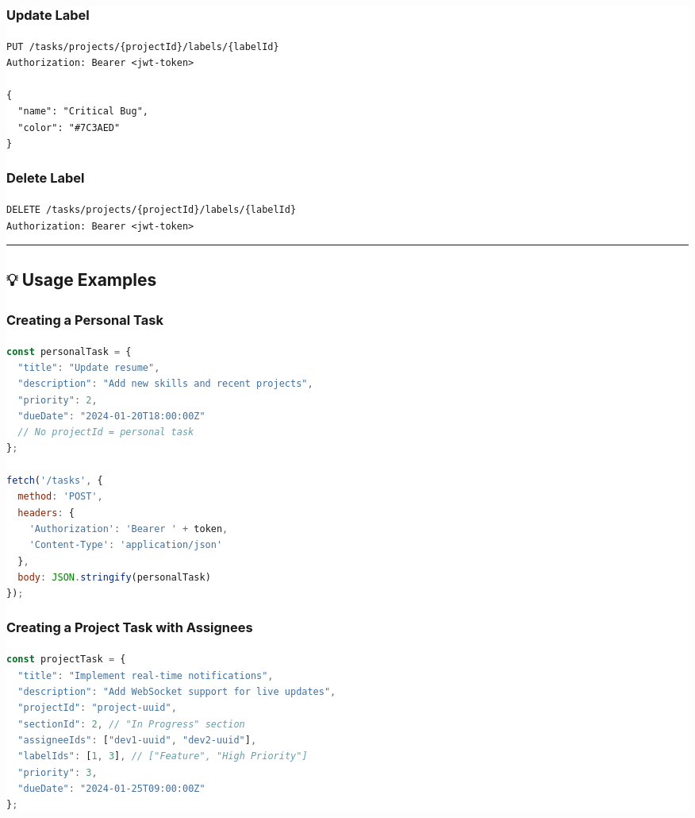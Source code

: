 ### Update Label
```http
PUT /tasks/projects/{projectId}/labels/{labelId}
Authorization: Bearer <jwt-token>

{
  "name": "Critical Bug",
  "color": "#7C3AED"
}
```

### Delete Label
```http
DELETE /tasks/projects/{projectId}/labels/{labelId}
Authorization: Bearer <jwt-token>
```

---

## 💡 Usage Examples

### Creating a Personal Task
```javascript
const personalTask = {
  "title": "Update resume",
  "description": "Add new skills and recent projects",
  "priority": 2,
  "dueDate": "2024-01-20T18:00:00Z"
  // No projectId = personal task
};

fetch('/tasks', {
  method: 'POST',
  headers: {
    'Authorization': 'Bearer ' + token,
    'Content-Type': 'application/json'
  },
  body: JSON.stringify(personalTask)
});
```

### Creating a Project Task with Assignees
```javascript
const projectTask = {
  "title": "Implement real-time notifications",
  "description": "Add WebSocket support for live updates",
  "projectId": "project-uuid",
  "sectionId": 2, // "In Progress" section
  "assigneeIds": ["dev1-uuid", "dev2-uuid"],
  "labelIds": [1, 3], // ["Feature", "High Priority"]
  "priority": 3,
  "dueDate": "2024-01-25T09:00:00Z"
};
```
